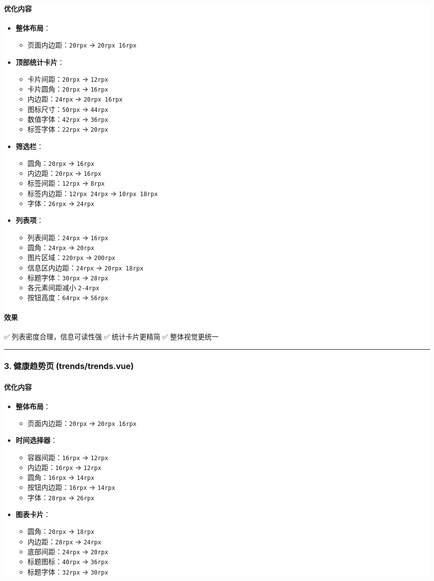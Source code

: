 #### 优化内容
- **整体布局**：
  - 页面内边距：`20rpx` → `20rpx 16rpx`

- **顶部统计卡片**：
  - 卡片间距：`20rpx` → `12rpx`
  - 卡片圆角：`20rpx` → `16rpx`
  - 内边距：`24rpx` → `20rpx 16rpx`
  - 图标尺寸：`50rpx` → `44rpx`
  - 数值字体：`42rpx` → `36rpx`
  - 标签字体：`22rpx` → `20rpx`

- **筛选栏**：
  - 圆角：`20rpx` → `16rpx`
  - 内边距：`20rpx` → `16rpx`
  - 标签间距：`12rpx` → `8rpx`
  - 标签内边距：`12rpx 24rpx` → `10rpx 18rpx`
  - 字体：`26rpx` → `24rpx`

- **列表项**：
  - 列表间距：`24rpx` → `16rpx`
  - 圆角：`24rpx` → `20rpx`
  - 图片区域：`220rpx` → `200rpx`
  - 信息区内边距：`24rpx` → `20rpx 18rpx`
  - 标题字体：`30rpx` → `28rpx`
  - 各元素间距减小 `2-4rpx`
  - 按钮高度：`64rpx` → `56rpx`

#### 效果
✅ 列表密度合理，信息可读性强
✅ 统计卡片更精简
✅ 整体视觉更统一

---

### 3. 健康趋势页 (trends/trends.vue)

#### 优化内容
- **整体布局**：
  - 页面内边距：`20rpx` → `20rpx 16rpx`

- **时间选择器**：
  - 容器间距：`16rpx` → `12rpx`
  - 内边距：`16rpx` → `12rpx`
  - 圆角：`16rpx` → `14rpx`
  - 按钮内边距：`16rpx` → `14rpx`
  - 字体：`28rpx` → `26rpx`

- **图表卡片**：
  - 圆角：`20rpx` → `18rpx`
  - 内边距：`28rpx` → `24rpx`
  - 底部间距：`24rpx` → `20rpx`
  - 标题图标：`40rpx` → `36rpx`
  - 标题字体：`32rpx` → `30rpx`

